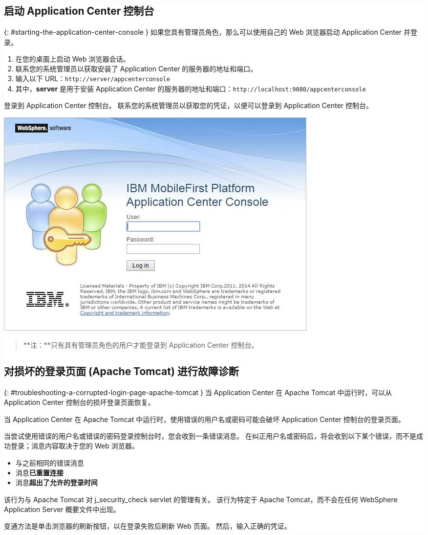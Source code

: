 ## 启动 Application Center 控制台
{: #starting-the-application-center-console }
如果您具有管理员角色，那么可以使用自己的 Web 浏览器启动 Application Center 并登录。

1. 在您的桌面上启动 Web 浏览器会话。
2. 联系您的系统管理员以获取安装了 Application Center 的服务器的地址和端口。
3. 输入以下 URL：`http://server/appcenterconsole`
4. 其中，**server** 是用于安装 Application Center 的服务器的地址和端口：`http://localhost:9080/appcenterconsole`

登录到 Application Center 控制台。 联系您的系统管理员以获取您的凭证，以便可以登录到 Application Center 控制台。

![Application Center 控制台登录](ac_startconsole.jpg)

> **注：**只有具有管理员角色的用户才能登录到 Application Center 控制台。

## 对损坏的登录页面 (Apache Tomcat) 进行故障诊断
{: #troubleshooting-a-corrupted-login-page-apache-tomcat }
当 Application Center 在 Apache Tomcat 中运行时，可以从 Application Center 控制台的损坏登录页面恢复。

当 Application Center 在 Apache Tomcat 中运行时，使用错误的用户名或密码可能会破坏 Application Center 控制台的登录页面。

当尝试使用错误的用户名或错误的密码登录控制台时，您会收到一条错误消息。 在纠正用户名或密码后，将会收到以下某个错误，而不是成功登录；消息内容取决于您的 Web 浏览器。

* 与之前相同的错误消息
* 消息**已重置连接**
* 消息**超出了允许的登录时间**

该行为与 Apache Tomcat 对 j_security_check servlet 的管理有关。 该行为特定于 Apache Tomcat，而不会在任何 WebSphere Application Server 概要文件中出现。

变通方法是单击浏览器的刷新按钮，以在登录失败后刷新 Web 页面。 然后，输入正确的凭证。
